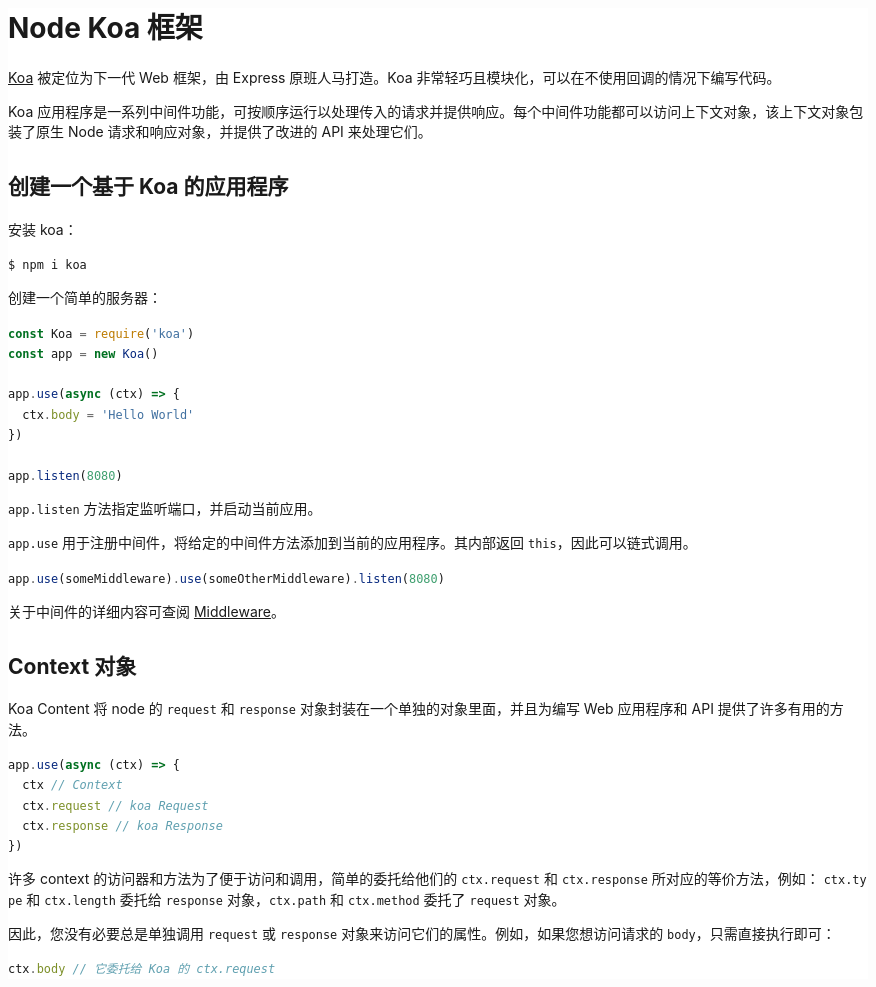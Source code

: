 # Node Koa 框架

[Koa](https://koajs.com/) 被定位为下一代 Web 框架，由 Express 原班人马打造。Koa 非常轻巧且模块化，可以在不使用回调的情况下编写代码。

Koa 应用程序是一系列中间件功能，可按顺序运行以处理传入的请求并提供响应。每个中间件功能都可以访问上下文对象，该上下文对象包装了原生 Node 请求和响应对象，并提供了改进的 API 来处理它们。

## 创建一个基于 Koa 的应用程序

安装 koa：

```bash
$ npm i koa
```

创建一个简单的服务器：

```js
const Koa = require('koa')
const app = new Koa()

app.use(async (ctx) => {
  ctx.body = 'Hello World'
})

app.listen(8080)
```

`app.listen` 方法指定监听端口，并启动当前应用。

`app.use` 用于注册中间件，将给定的中间件方法添加到当前的应用程序。其内部返回 `this`，因此可以链式调用。

```js
app.use(someMiddleware).use(someOtherMiddleware).listen(8080)
```

关于中间件的详细内容可查阅 [Middleware](https://github.com/koajs/koa/wiki#middleware)。

## Context 对象

Koa Content 将 node 的 `request` 和 `response` 对象封装在一个单独的对象里面，并且为编写 Web 应用程序和 API 提供了许多有用的方法。

```js
app.use(async (ctx) => {
  ctx // Context
  ctx.request // koa Request
  ctx.response // koa Response
})
```

许多 context 的访问器和方法为了便于访问和调用，简单的委托给他们的 `ctx.request` 和 `ctx.response` 所对应的等价方法，例如： `ctx.type` 和 `ctx.length` 委托给 `response` 对象，`ctx.path` 和 `ctx.method` 委托了 `request` 对象。

因此，您没有必要总是单独调用 `request` 或 `response` 对象来访问它们的属性。例如，如果您想访问请求的 `body`，只需直接执行即可：

```js
ctx.body // 它委托给 Koa 的 ctx.request
```
